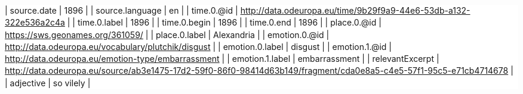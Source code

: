| source.date | 1896 |
| source.language | en |
| time.0.@id | http://data.odeuropa.eu/time/9b29f9a9-44e6-53db-a132-322e536a2c4a |
| time.0.label | 1896 |
| time.0.begin | 1896 |
| time.0.end | 1896 |
| place.0.@id | https://sws.geonames.org/361059/ |
| place.0.label | Alexandria |
| emotion.0.@id | http://data.odeuropa.eu/vocabulary/plutchik/disgust |
| emotion.0.label | disgust |
| emotion.1.@id | http://data.odeuropa.eu/emotion-type/embarrassment |
| emotion.1.label | embarrassment |
| relevantExcerpt | http://data.odeuropa.eu/source/ab3e1475-17d2-59f0-86f0-98414d63b149/fragment/cda0e8a5-c4e5-57f1-95c5-e71cb4714678 |
| adjective | so vilely |
